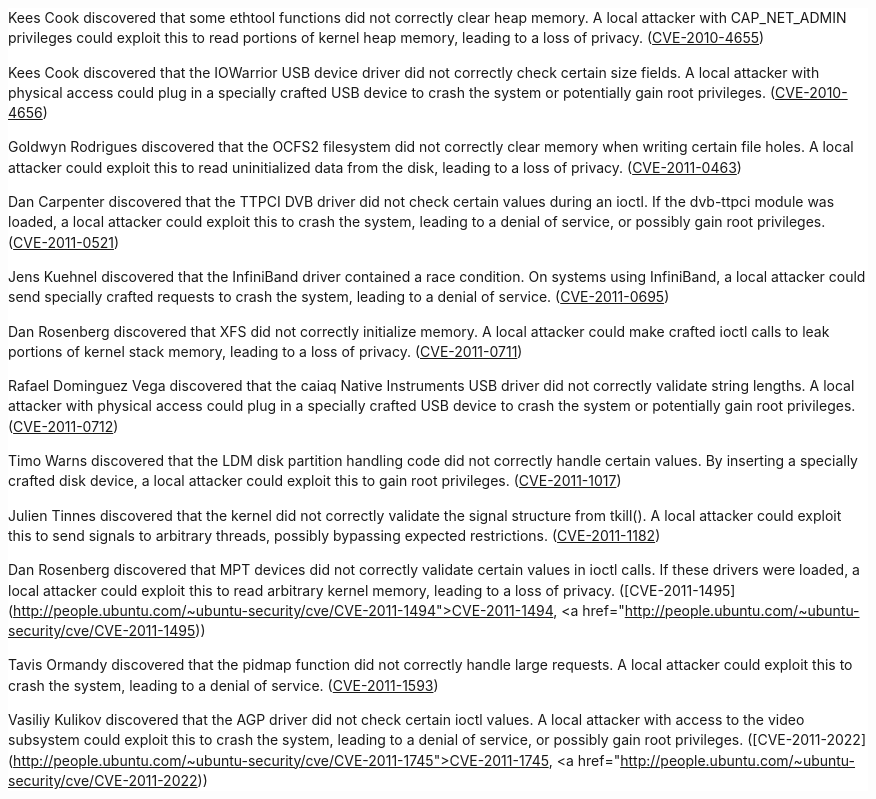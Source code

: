 Kees Cook discovered that some ethtool functions did not correctly clear heap memory. A local attacker with CAP_NET_ADMIN privileges could exploit this to read portions of kernel heap memory, leading to a loss of privacy. ([CVE-2010-4655](http://people.ubuntu.com/~ubuntu-security/cve/CVE-2010-4655))

Kees Cook discovered that the IOWarrior USB device driver did not correctly check certain size fields. A local attacker with physical access could plug in a specially crafted USB device to crash the system or potentially gain root privileges. ([CVE-2010-4656](http://people.ubuntu.com/~ubuntu-security/cve/CVE-2010-4656))

Goldwyn Rodrigues discovered that the OCFS2 filesystem did not correctly clear memory when writing certain file holes. A local attacker could exploit this to read uninitialized data from the disk, leading to a loss of privacy. ([CVE-2011-0463](http://people.ubuntu.com/~ubuntu-security/cve/CVE-2011-0463))

Dan Carpenter discovered that the TTPCI DVB driver did not check certain values during an ioctl. If the dvb-ttpci module was loaded, a local attacker could exploit this to crash the system, leading to a denial of service, or possibly gain root privileges. ([CVE-2011-0521](http://people.ubuntu.com/~ubuntu-security/cve/CVE-2011-0521))

Jens Kuehnel discovered that the InfiniBand driver contained a race condition. On systems using InfiniBand, a local attacker could send specially crafted requests to crash the system, leading to a denial of service. ([CVE-2011-0695](http://people.ubuntu.com/~ubuntu-security/cve/CVE-2011-0695))

Dan Rosenberg discovered that XFS did not correctly initialize memory. A local attacker could make crafted ioctl calls to leak portions of kernel stack memory, leading to a loss of privacy. ([CVE-2011-0711](http://people.ubuntu.com/~ubuntu-security/cve/CVE-2011-0711))

Rafael Dominguez Vega discovered that the caiaq Native Instruments USB driver did not correctly validate string lengths. A local attacker with physical access could plug in a specially crafted USB device to crash the system or potentially gain root privileges. ([CVE-2011-0712](http://people.ubuntu.com/~ubuntu-security/cve/CVE-2011-0712))

Timo Warns discovered that the LDM disk partition handling code did not correctly handle certain values. By inserting a specially crafted disk device, a local attacker could exploit this to gain root privileges. ([CVE-2011-1017](http://people.ubuntu.com/~ubuntu-security/cve/CVE-2011-1017))

Julien Tinnes discovered that the kernel did not correctly validate the signal structure from tkill(). A local attacker could exploit this to send signals to arbitrary threads, possibly bypassing expected restrictions. ([CVE-2011-1182](http://people.ubuntu.com/~ubuntu-security/cve/CVE-2011-1182))

Dan Rosenberg discovered that MPT devices did not correctly validate certain values in ioctl calls. If these drivers were loaded, a local attacker could exploit this to read arbitrary kernel memory, leading to a loss of privacy. ([CVE-2011-1495](http://people.ubuntu.com/~ubuntu-security/cve/CVE-2011-1494">CVE-2011-1494</a>, <a href="http://people.ubuntu.com/~ubuntu-security/cve/CVE-2011-1495))

Tavis Ormandy discovered that the pidmap function did not correctly handle large requests. A local attacker could exploit this to crash the system, leading to a denial of service. ([CVE-2011-1593](http://people.ubuntu.com/~ubuntu-security/cve/CVE-2011-1593))

Vasiliy Kulikov discovered that the AGP driver did not check certain ioctl values. A local attacker with access to the video subsystem could exploit this to crash the system, leading to a denial of service, or possibly gain root privileges. ([CVE-2011-2022](http://people.ubuntu.com/~ubuntu-security/cve/CVE-2011-1745">CVE-2011-1745</a>, <a href="http://people.ubuntu.com/~ubuntu-security/cve/CVE-2011-2022))
